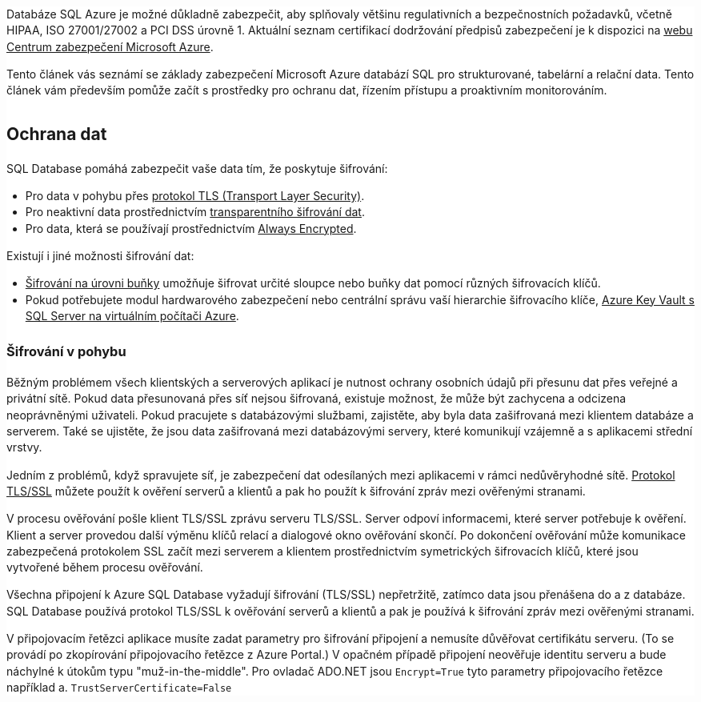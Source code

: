Databáze SQL Azure je možné důkladně zabezpečit, aby splňovaly většinu regulativních a bezpečnostních požadavků, včetně HIPAA, ISO 27001/27002 a PCI DSS úrovně 1. Aktuální seznam certifikací dodržování předpisů zabezpečení je k dispozici na [webu Centrum zabezpečení Microsoft Azure](https://azure.microsoft.com/support/trust-center/services/).

Tento článek vás seznámí se základy zabezpečení Microsoft Azure databází SQL pro strukturované, tabelární a relační data. Tento článek vám především pomůže začít s prostředky pro ochranu dat, řízením přístupu a proaktivním monitorováním.

## <a name="protection-of-data"></a>Ochrana dat

SQL Database pomáhá zabezpečit vaše data tím, že poskytuje šifrování:

- Pro data v pohybu přes [protokol TLS (Transport Layer Security)](https://support.microsoft.com/kb/3135244).
- Pro neaktivní data prostřednictvím [transparentního šifrování dat](https://go.microsoft.com/fwlink/?LinkId=526242).
- Pro data, která se používají prostřednictvím [Always Encrypted](https://msdn.microsoft.com/library/mt163865.aspx).

Existují i jiné možnosti šifrování dat:

-   [Šifrování na úrovni buňky](https://msdn.microsoft.com/library/ms179331.aspx) umožňuje šifrovat určité sloupce nebo buňky dat pomocí různých šifrovacích klíčů.
-   Pokud potřebujete modul hardwarového zabezpečení nebo centrální správu vaší hierarchie šifrovacího klíče, [Azure Key Vault s SQL Server na virtuálním počítači Azure](https://blogs.technet.com/b/kv/archive/2015/01/12/using-the-key-vault-for-sql-server-encryption.aspx).

### <a name="encryption-in-motion"></a>Šifrování v pohybu

Běžným problémem všech klientských a serverových aplikací je nutnost ochrany osobních údajů při přesunu dat přes veřejné a privátní sítě. Pokud data přesunovaná přes síť nejsou šifrovaná, existuje možnost, že může být zachycena a odcizena neoprávněnými uživateli. Pokud pracujete s databázovými službami, zajistěte, aby byla data zašifrovaná mezi klientem databáze a serverem. Také se ujistěte, že jsou data zašifrovaná mezi databázovými servery, které komunikují vzájemně a s aplikacemi střední vrstvy.

Jedním z problémů, když spravujete síť, je zabezpečení dat odesílaných mezi aplikacemi v rámci nedůvěryhodné sítě. [Protokol TLS/SSL](/windows-server/security/tls/transport-layer-security-protocol) můžete použít k ověření serverů a klientů a pak ho použít k šifrování zpráv mezi ověřenými stranami.

V procesu ověřování pošle klient TLS/SSL zprávu serveru TLS/SSL. Server odpoví informacemi, které server potřebuje k ověření. Klient a server provedou další výměnu klíčů relací a dialogové okno ověřování skončí. Po dokončení ověřování může komunikace zabezpečená protokolem SSL začít mezi serverem a klientem prostřednictvím symetrických šifrovacích klíčů, které jsou vytvořené během procesu ověřování.

Všechna připojení k Azure SQL Database vyžadují šifrování (TLS/SSL) nepřetržitě, zatímco data jsou přenášena do a z databáze. SQL Database používá protokol TLS/SSL k ověřování serverů a klientů a pak je používá k šifrování zpráv mezi ověřenými stranami. 

V připojovacím řetězci aplikace musíte zadat parametry pro šifrování připojení a nemusíte důvěřovat certifikátu serveru. (To se provádí po zkopírování připojovacího řetězce z Azure Portal.) V opačném případě připojení neověřuje identitu serveru a bude náchylné k útokům typu "muž-in-the-middle". Pro ovladač ADO.NET jsou `Encrypt=True` tyto parametry připojovacího řetězce například a. `TrustServerCertificate=False`
